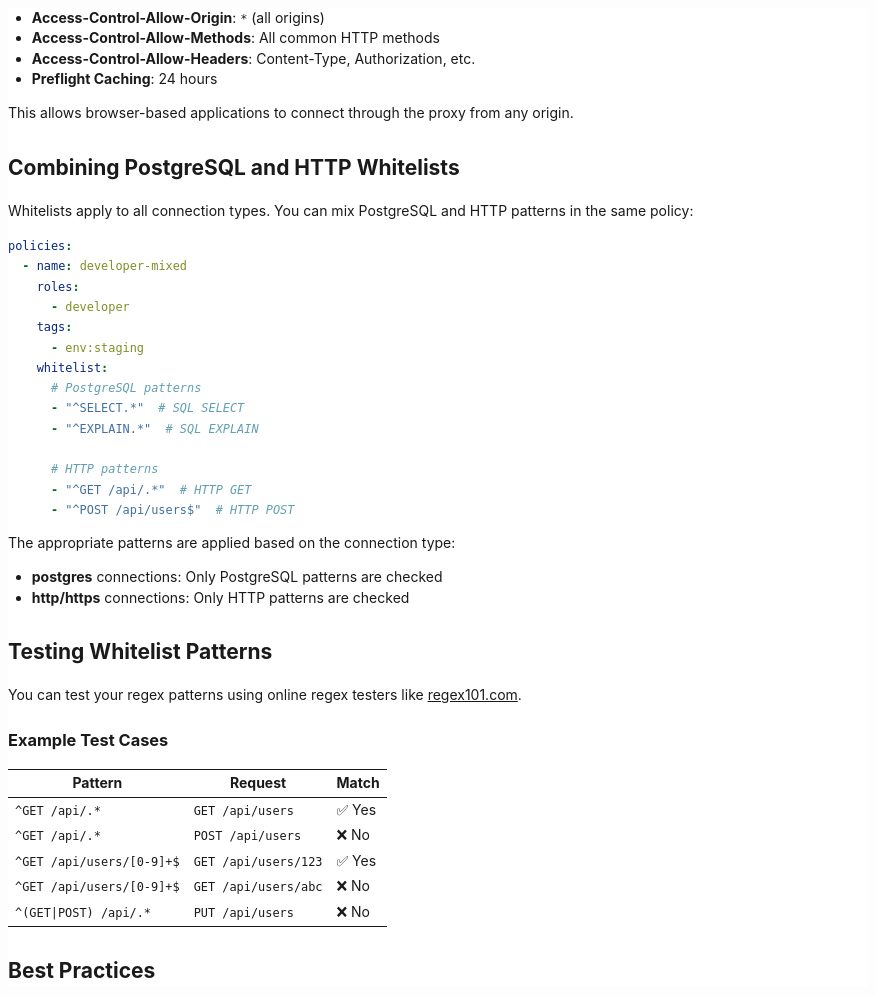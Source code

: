 - **Access-Control-Allow-Origin**: `*` (all origins)
- **Access-Control-Allow-Methods**: All common HTTP methods
- **Access-Control-Allow-Headers**: Content-Type, Authorization, etc.
- **Preflight Caching**: 24 hours

This allows browser-based applications to connect through the proxy from any origin.

## Combining PostgreSQL and HTTP Whitelists

Whitelists apply to all connection types. You can mix PostgreSQL and HTTP patterns in the same policy:

```yaml
policies:
  - name: developer-mixed
    roles:
      - developer
    tags:
      - env:staging
    whitelist:
      # PostgreSQL patterns
      - "^SELECT.*"  # SQL SELECT
      - "^EXPLAIN.*"  # SQL EXPLAIN

      # HTTP patterns
      - "^GET /api/.*"  # HTTP GET
      - "^POST /api/users$"  # HTTP POST
```

The appropriate patterns are applied based on the connection type:
- **postgres** connections: Only PostgreSQL patterns are checked
- **http/https** connections: Only HTTP patterns are checked

## Testing Whitelist Patterns

You can test your regex patterns using online regex testers like [regex101.com](https://regex101.com/).

### Example Test Cases

| Pattern | Request | Match |
|---------|---------|-------|
| `^GET /api/.*` | `GET /api/users` | ✅ Yes |
| `^GET /api/.*` | `POST /api/users` | ❌ No |
| `^GET /api/users/[0-9]+$` | `GET /api/users/123` | ✅ Yes |
| `^GET /api/users/[0-9]+$` | `GET /api/users/abc` | ❌ No |
| `^(GET\|POST) /api/.*` | `PUT /api/users` | ❌ No |

## Best Practices
